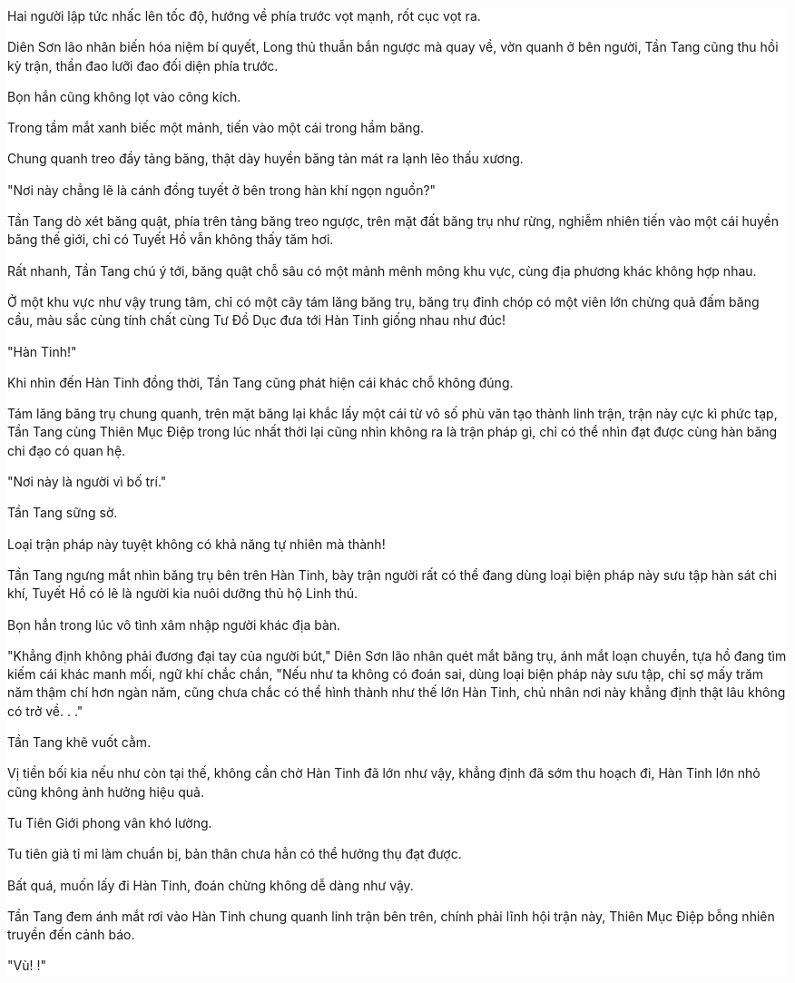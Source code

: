 Hai người lập tức nhấc lên tốc độ, hướng về phía trước vọt mạnh, rốt cục vọt ra.

Diên Sơn lão nhân biến hóa niệm bí quyết, Long thủ thuẫn bắn ngược mà quay về, vờn quanh ở bên người, Tần Tang cũng thu hồi kỳ trận, thần đao lưỡi đao đối diện phía trước.

Bọn hắn cũng không lọt vào công kích.

Trong tầm mắt xanh biếc một mảnh, tiến vào một cái trong hầm băng.

Chung quanh treo đầy tảng băng, thật dày huyền băng tản mát ra lạnh lẽo thấu xương.

"Nơi này chẳng lẽ là cánh đồng tuyết ở bên trong hàn khí ngọn nguồn?"

Tần Tang dò xét băng quật, phía trên tảng băng treo ngược, trên mặt đất băng trụ như rừng, nghiễm nhiên tiến vào một cái huyền băng thế giới, chỉ có Tuyết Hồ vẫn không thấy tăm hơi.

Rất nhanh, Tần Tang chú ý tới, băng quật chỗ sâu có một mảnh mênh mông khu vực, cùng địa phương khác không hợp nhau.

Ở một khu vực như vậy trung tâm, chỉ có một cây tám lăng băng trụ, băng trụ đỉnh chóp có một viên lớn chừng quả đấm băng cầu, màu sắc cùng tính chất cùng Tư Đồ Dục đưa tới Hàn Tinh giống nhau như đúc!

"Hàn Tinh!"

Khi nhìn đến Hàn Tinh đồng thời, Tần Tang cũng phát hiện cái khác chỗ không đúng.

Tám lăng băng trụ chung quanh, trên mặt băng lại khắc lấy một cái từ vô số phù văn tạo thành linh trận, trận này cực kì phức tạp, Tần Tang cùng Thiên Mục Điệp trong lúc nhất thời lại cũng nhìn không ra là trận pháp gì, chỉ có thể nhìn đạt được cùng hàn băng chi đạo có quan hệ.

"Nơi này là người vì bố trí."

Tần Tang sững sờ.

Loại trận pháp này tuyệt không có khả năng tự nhiên mà thành!

Tần Tang ngưng mắt nhìn băng trụ bên trên Hàn Tinh, bày trận người rất có thể đang dùng loại biện pháp này sưu tập hàn sát chi khí, Tuyết Hồ có lẽ là người kia nuôi dưỡng thủ hộ Linh thú.

Bọn hắn trong lúc vô tình xâm nhập người khác địa bàn.

"Khẳng định không phải đương đại tay của người bút," Diên Sơn lão nhân quét mắt băng trụ, ánh mắt loạn chuyển, tựa hồ đang tìm kiếm cái khác manh mối, ngữ khí chắc chắn, "Nếu như ta không có đoán sai, dùng loại biện pháp này sưu tập, chỉ sợ mấy trăm năm thậm chí hơn ngàn năm, cũng chưa chắc có thể hình thành như thế lớn Hàn Tinh, chủ nhân nơi này khẳng định thật lâu không có trở về. . ."

Tần Tang khẽ vuốt cằm.

Vị tiền bối kia nếu như còn tại thế, không cần chờ Hàn Tinh đã lớn như vậy, khẳng định đã sớm thu hoạch đi, Hàn Tinh lớn nhỏ cũng không ảnh hưởng hiệu quả.

Tu Tiên Giới phong vân khó lường.

Tu tiên giả tỉ mỉ làm chuẩn bị, bản thân chưa hẳn có thể hưởng thụ đạt được.

Bất quá, muốn lấy đi Hàn Tinh, đoán chừng không dễ dàng như vậy.

Tần Tang đem ánh mắt rơi vào Hàn Tinh chung quanh linh trận bên trên, chính phải lĩnh hội trận này, Thiên Mục Điệp bỗng nhiên truyền đến cảnh báo.

"Vù! !"
